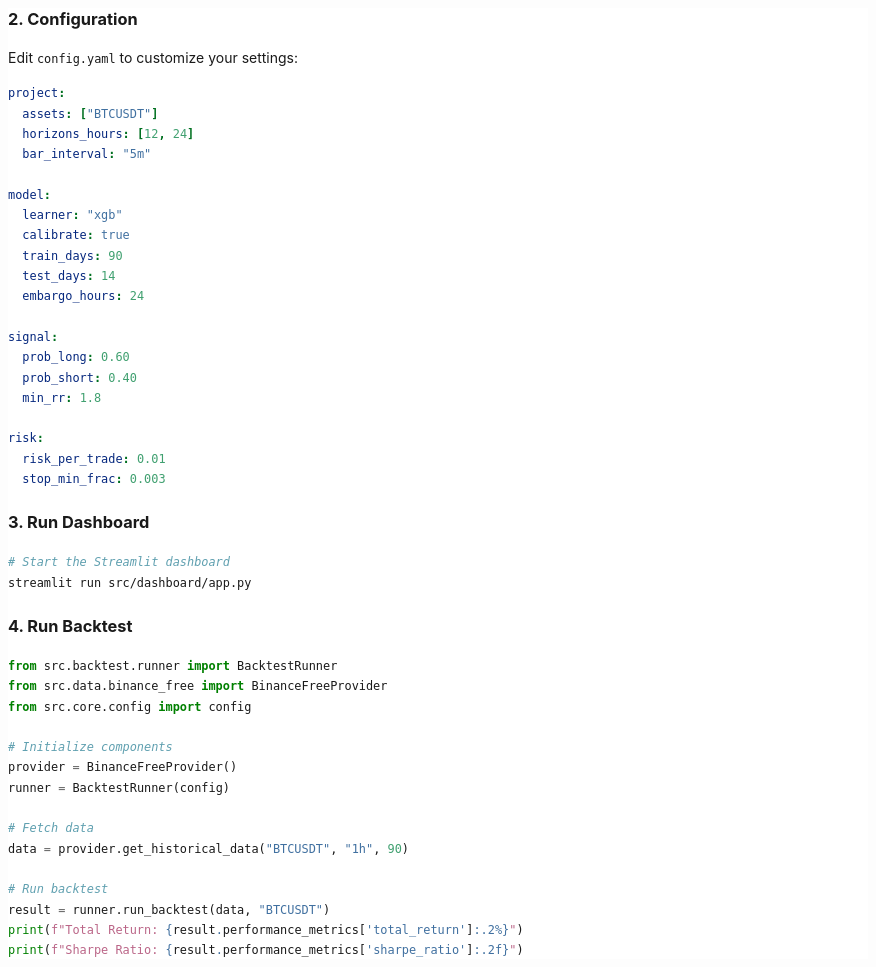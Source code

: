 ### 2. Configuration

Edit `config.yaml` to customize your settings:

```yaml
project:
  assets: ["BTCUSDT"]
  horizons_hours: [12, 24]
  bar_interval: "5m"

model:
  learner: "xgb"
  calibrate: true
  train_days: 90
  test_days: 14
  embargo_hours: 24

signal:
  prob_long: 0.60
  prob_short: 0.40
  min_rr: 1.8

risk:
  risk_per_trade: 0.01
  stop_min_frac: 0.003
```

### 3. Run Dashboard

```bash
# Start the Streamlit dashboard
streamlit run src/dashboard/app.py
```

### 4. Run Backtest

```python
from src.backtest.runner import BacktestRunner
from src.data.binance_free import BinanceFreeProvider
from src.core.config import config

# Initialize components
provider = BinanceFreeProvider()
runner = BacktestRunner(config)

# Fetch data
data = provider.get_historical_data("BTCUSDT", "1h", 90)

# Run backtest
result = runner.run_backtest(data, "BTCUSDT")
print(f"Total Return: {result.performance_metrics['total_return']:.2%}")
print(f"Sharpe Ratio: {result.performance_metrics['sharpe_ratio']:.2f}")
```
